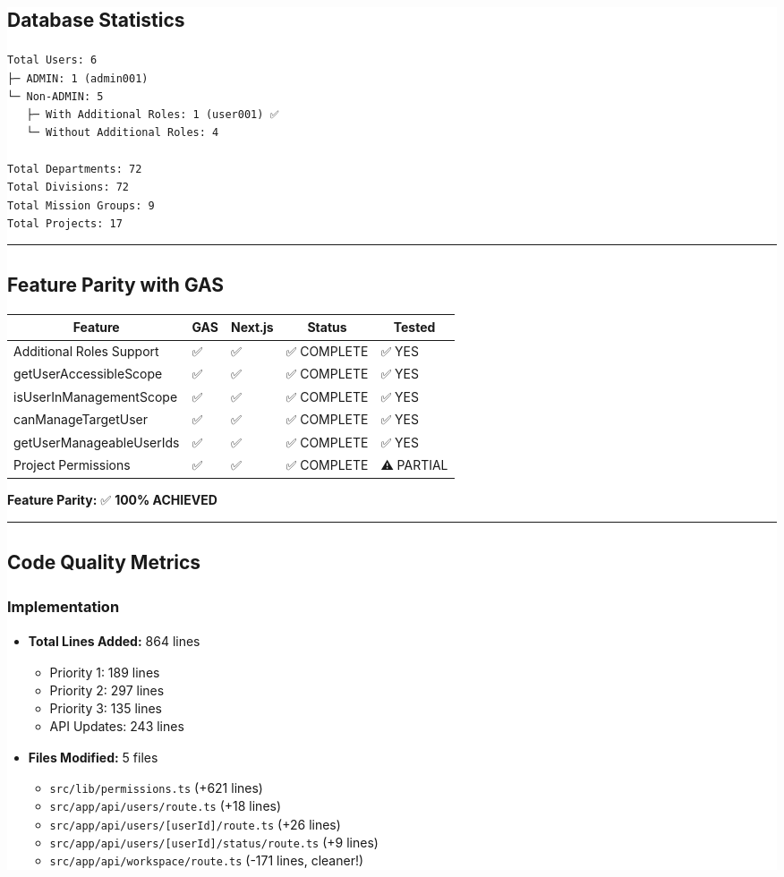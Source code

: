 ## Database Statistics

```
Total Users: 6
├─ ADMIN: 1 (admin001)
└─ Non-ADMIN: 5
   ├─ With Additional Roles: 1 (user001) ✅
   └─ Without Additional Roles: 4

Total Departments: 72
Total Divisions: 72
Total Mission Groups: 9
Total Projects: 17
```

---

## Feature Parity with GAS

| Feature | GAS | Next.js | Status | Tested |
|---------|-----|---------|--------|--------|
| Additional Roles Support | ✅ | ✅ | ✅ COMPLETE | ✅ YES |
| getUserAccessibleScope | ✅ | ✅ | ✅ COMPLETE | ✅ YES |
| isUserInManagementScope | ✅ | ✅ | ✅ COMPLETE | ✅ YES |
| canManageTargetUser | ✅ | ✅ | ✅ COMPLETE | ✅ YES |
| getUserManageableUserIds | ✅ | ✅ | ✅ COMPLETE | ✅ YES |
| Project Permissions | ✅ | ✅ | ✅ COMPLETE | ⚠️ PARTIAL |

**Feature Parity:** ✅ **100% ACHIEVED**

---

## Code Quality Metrics

### Implementation

- **Total Lines Added:** 864 lines
  - Priority 1: 189 lines
  - Priority 2: 297 lines
  - Priority 3: 135 lines
  - API Updates: 243 lines

- **Files Modified:** 5 files
  - `src/lib/permissions.ts` (+621 lines)
  - `src/app/api/users/route.ts` (+18 lines)
  - `src/app/api/users/[userId]/route.ts` (+26 lines)
  - `src/app/api/users/[userId]/status/route.ts` (+9 lines)
  - `src/app/api/workspace/route.ts` (-171 lines, cleaner!)
